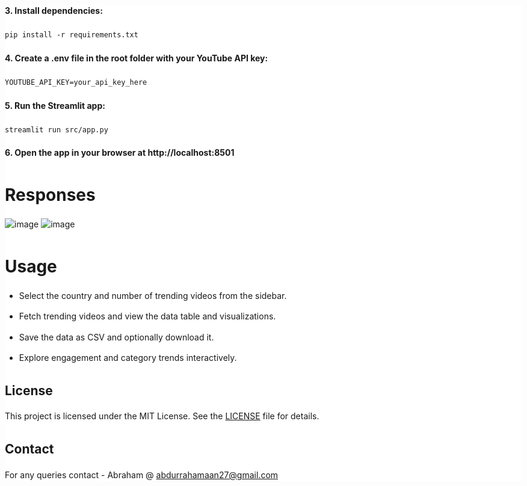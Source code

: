 

#### 3. Install dependencies:
```
pip install -r requirements.txt
```



#### 4. Create a .env file in the root folder with your YouTube API key:
```
YOUTUBE_API_KEY=your_api_key_here
```



#### 5. Run the Streamlit app:
```
streamlit run src/app.py
```



#### 6. Open the app in your browser at http://localhost:8501

# Responses

<img width="900" height="700" alt="image" src="https://github.com/user-attachments/assets/e38151f2-faf8-40c1-99b2-f22c2318403c" />

<img width="900" height="700" alt="image" src="https://github.com/user-attachments/assets/8fc2f191-c58d-4064-b8d3-0f0b4488341c" />


# Usage
  - Select the country and number of trending videos from the sidebar.
  
  - Fetch trending videos and view the data table and visualizations.
  
  - Save the data as CSV and optionally download it.
  
  - Explore engagement and category trends interactively.
  

## License
This project is licensed under the MIT License. See the [LICENSE](LICENSE) file for details.

## Contact
For any queries contact - Abraham @ abdurrahamaan27@gmail.com

